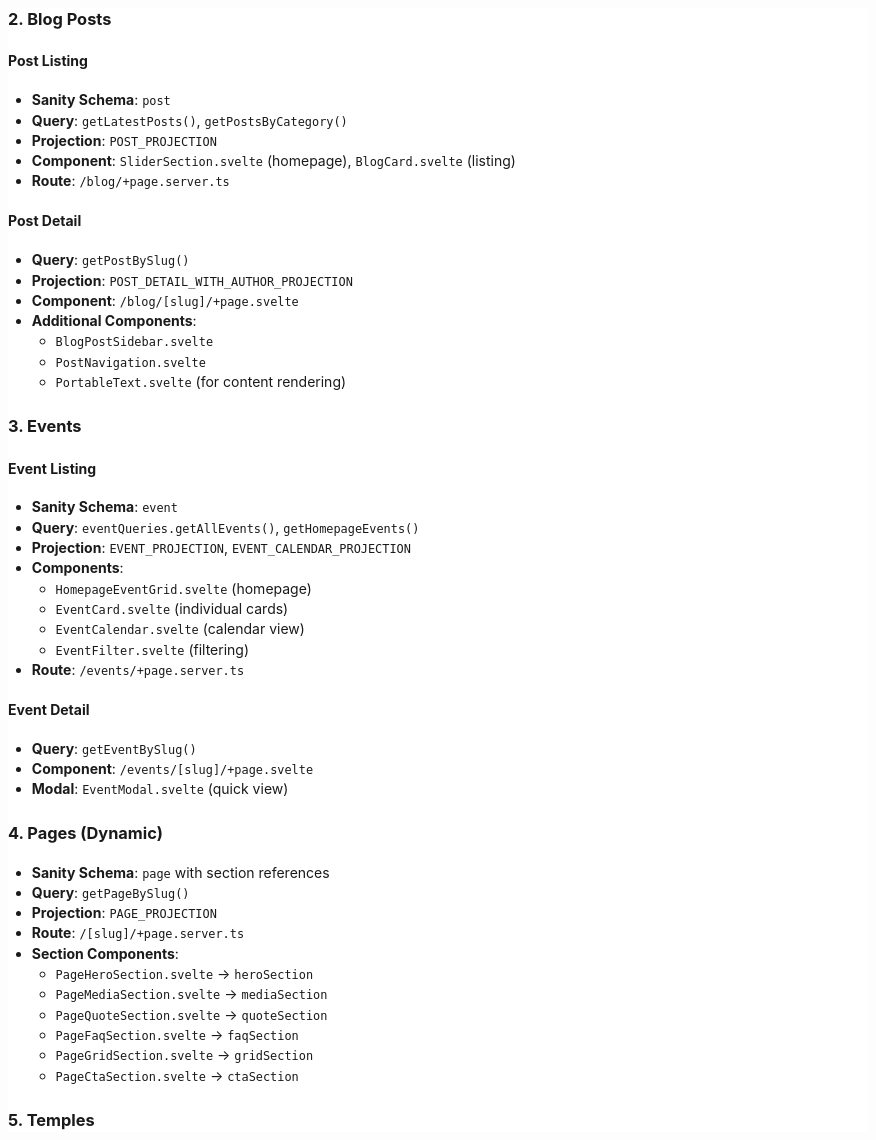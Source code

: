 ### 2. Blog Posts

#### Post Listing
- **Sanity Schema**: `post`
- **Query**: `getLatestPosts()`, `getPostsByCategory()`
- **Projection**: `POST_PROJECTION`
- **Component**: `SliderSection.svelte` (homepage), `BlogCard.svelte` (listing)
- **Route**: `/blog/+page.server.ts`

#### Post Detail
- **Query**: `getPostBySlug()`
- **Projection**: `POST_DETAIL_WITH_AUTHOR_PROJECTION`
- **Component**: `/blog/[slug]/+page.svelte`
- **Additional Components**:
  - `BlogPostSidebar.svelte`
  - `PostNavigation.svelte`
  - `PortableText.svelte` (for content rendering)

### 3. Events

#### Event Listing
- **Sanity Schema**: `event`
- **Query**: `eventQueries.getAllEvents()`, `getHomepageEvents()`
- **Projection**: `EVENT_PROJECTION`, `EVENT_CALENDAR_PROJECTION`
- **Components**:
  - `HomepageEventGrid.svelte` (homepage)
  - `EventCard.svelte` (individual cards)
  - `EventCalendar.svelte` (calendar view)
  - `EventFilter.svelte` (filtering)
- **Route**: `/events/+page.server.ts`

#### Event Detail
- **Query**: `getEventBySlug()`
- **Component**: `/events/[slug]/+page.svelte`
- **Modal**: `EventModal.svelte` (quick view)

### 4. Pages (Dynamic)

- **Sanity Schema**: `page` with section references
- **Query**: `getPageBySlug()`
- **Projection**: `PAGE_PROJECTION`
- **Route**: `/[slug]/+page.server.ts`
- **Section Components**:
  - `PageHeroSection.svelte` → `heroSection`
  - `PageMediaSection.svelte` → `mediaSection`
  - `PageQuoteSection.svelte` → `quoteSection`
  - `PageFaqSection.svelte` → `faqSection`
  - `PageGridSection.svelte` → `gridSection`
  - `PageCtaSection.svelte` → `ctaSection`

### 5. Temples
